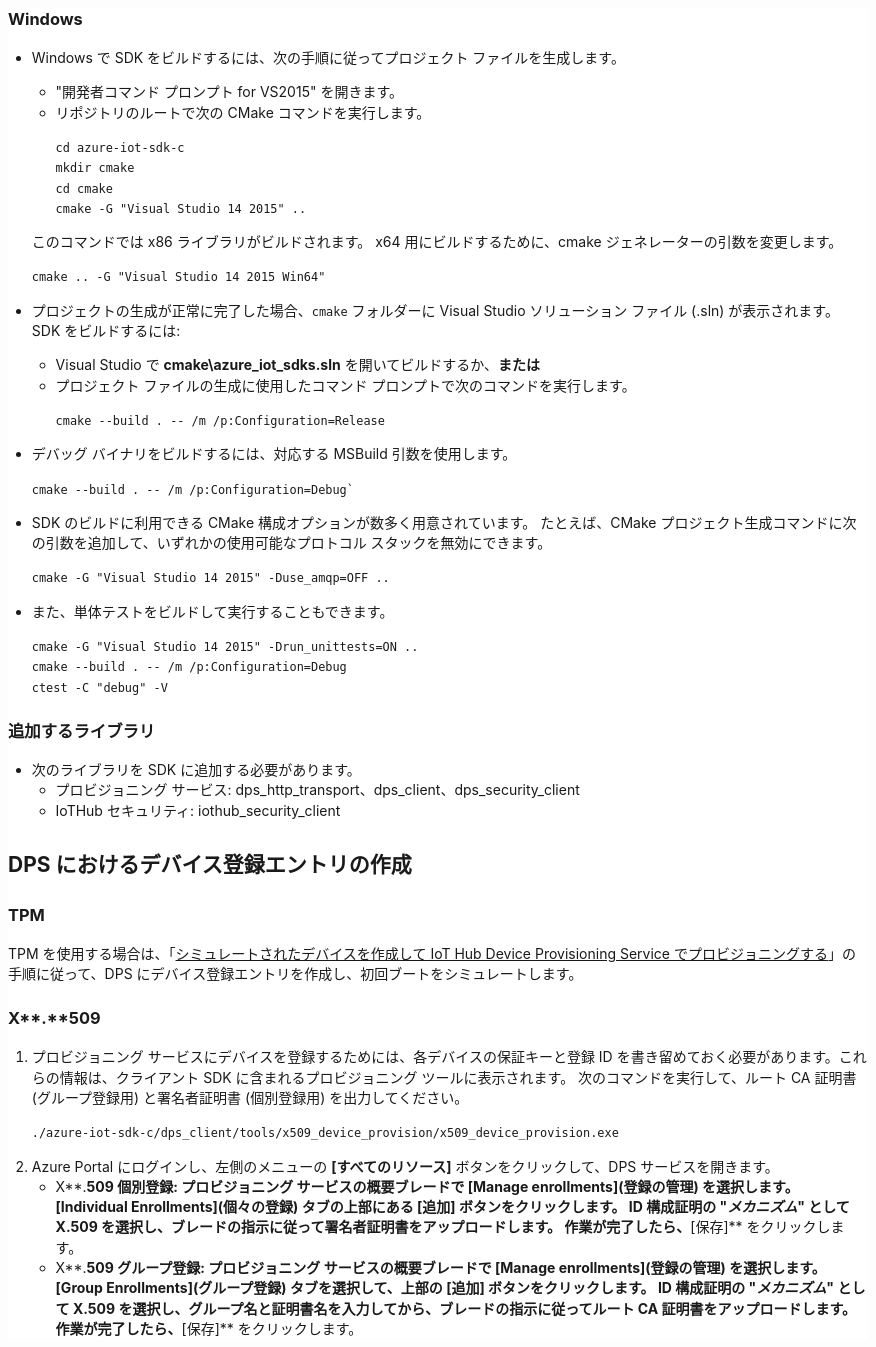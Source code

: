 ### <a name="windows"></a>Windows
- Windows で SDK をビルドするには、次の手順に従ってプロジェクト ファイルを生成します。
    - "開発者コマンド プロンプト for VS2015" を開きます。
    - リポジトリのルートで次の CMake コマンドを実行します。
      ```
      cd azure-iot-sdk-c
      mkdir cmake
      cd cmake
      cmake -G "Visual Studio 14 2015" ..
      ```
    このコマンドでは x86 ライブラリがビルドされます。 x64 用にビルドするために、cmake ジェネレーターの引数を変更します。 
    ```
    cmake .. -G "Visual Studio 14 2015 Win64"
    ```

- プロジェクトの生成が正常に完了した場合、`cmake` フォルダーに Visual Studio ソリューション ファイル (.sln) が表示されます。 SDK をビルドするには:
    - Visual Studio で **cmake\azure_iot_sdks.sln** を開いてビルドするか、**または**
    - プロジェクト ファイルの生成に使用したコマンド プロンプトで次のコマンドを実行します。
      ```
      cmake --build . -- /m /p:Configuration=Release
      ```
- デバッグ バイナリをビルドするには、対応する MSBuild 引数を使用します。 
    ```
    cmake --build . -- /m /p:Configuration=Debug`
    ```
- SDK のビルドに利用できる CMake 構成オプションが数多く用意されています。 たとえば、CMake プロジェクト生成コマンドに次の引数を追加して、いずれかの使用可能なプロトコル スタックを無効にできます。
    ```
    cmake -G "Visual Studio 14 2015" -Duse_amqp=OFF ..
    ```
- また、単体テストをビルドして実行することもできます。
    ```
    cmake -G "Visual Studio 14 2015" -Drun_unittests=ON ..
    cmake --build . -- /m /p:Configuration=Debug
    ctest -C "debug" -V
    ```
  
### <a name="libraries-to-include"></a>追加するライブラリ
- 次のライブラリを SDK に追加する必要があります。
    - プロビジョニング サービス: dps_http_transport、dps_client、dps_security_client
    - IoTHub セキュリティ: iothub_security_client

## <a name="create-a-device-enrollment-entry-in-dps"></a>DPS におけるデバイス登録エントリの作成

### <a name="tpm"></a>TPM
TPM を使用する場合は、「[シミュレートされたデバイスを作成して IoT Hub Device Provisioning Service でプロビジョニングする](./quick-create-simulated-device.md)」の手順に従って、DPS にデバイス登録エントリを作成し、初回ブートをシミュレートします。

### <a name="x509"></a>X**.**509
1. プロビジョニング サービスにデバイスを登録するためには、各デバイスの保証キーと登録 ID を書き留めておく必要があります。これらの情報は、クライアント SDK に含まれるプロビジョニング ツールに表示されます。 次のコマンドを実行して、ルート CA 証明書 (グループ登録用) と署名者証明書 (個別登録用) を出力してください。
      ```
      ./azure-iot-sdk-c/dps_client/tools/x509_device_provision/x509_device_provision.exe
      ```
2. Azure Portal にログインし、左側のメニューの **[すべてのリソース]** ボタンをクリックして、DPS サービスを開きます。
   - X**.**509 個別登録: プロビジョニング サービスの概要ブレードで **[Manage enrollments]\(登録の管理\)** を選択します。 **[Individual Enrollments]\(個々の登録\)** タブの上部にある **[追加]** ボタンをクリックします。 ID 構成証明の "*メカニズム*" として **X**.**509** を選択し、ブレードの指示に従って署名者証明書をアップロードします。 作業が完了したら、**[保存]** をクリックします。 
   - X**.**509 グループ登録: プロビジョニング サービスの概要ブレードで **[Manage enrollments]\(登録の管理\)** を選択します。 **[Group Enrollments]\(グループ登録\)** タブを選択して、上部の **[追加]** ボタンをクリックします。 ID 構成証明の "*メカニズム*" として **X**.**509** を選択し、グループ名と証明書名を入力してから、ブレードの指示に従ってルート CA 証明書をアップロードします。 作業が完了したら、**[保存]** をクリックします。 